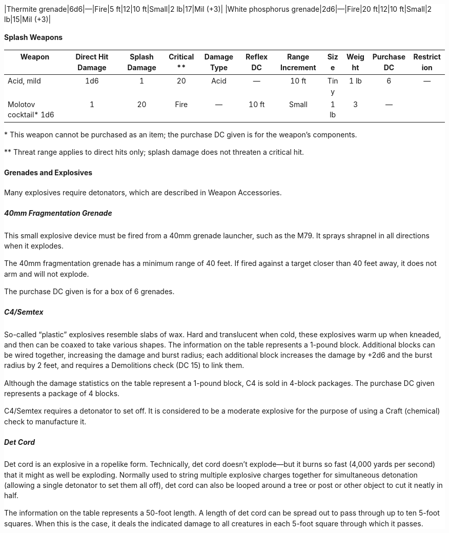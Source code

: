 |Thermite grenade|6d6|—|Fire|5 ft|12|10 ft|Small|2 lb|17|Mil (+3)|
|White phosphorus grenade|2d6|—|Fire|20 ft|12|10 ft|Small|2 lb|15|Mil (+3)|

**Splash Weapons**

|Weapon|Direct Hit Damage|Splash Damage|Critical\*\*|Damage Type|Reflex DC|Range Increment|Size|Weight|Purchase DC|Restriction|
|-|:-:|:-:|:-:|:-:|:-:|:-:|:-:|:-:|:-:|:-:|
|Acid, mild|1d6|1|20|Acid|—|10 ft|Tiny|1 lb|6|—|
|Molotov cocktail\* 1d6|1|20|Fire|—|10 ft|Small|1 lb|3|—||

\* This weapon cannot be purchased as an item; the purchase DC given is for the weapon’s components.

\*\* Threat range applies to direct hits only; splash damage does not threaten a critical hit.

#### Grenades and Explosives

Many explosives require detonators, which are described in Weapon Accessories.

##### 40mm Fragmentation Grenade

This small explosive device must be fired from a 40mm grenade launcher, such as the M79. It sprays shrapnel in all directions when it explodes.

The 40mm fragmentation grenade has a minimum range of 40 feet. If fired against a target closer than 40 feet away, it does not arm and will not explode.

The purchase DC given is for a box of 6 grenades.

##### C4/Semtex

So-called “plastic” explosives resemble slabs of wax. Hard and translucent when cold, these explosives warm up when kneaded, and then can be coaxed to take various shapes. The information on the table represents a 1-pound block. Additional blocks can be wired together, increasing the damage and burst radius; each additional block increases the damage by +2d6 and the burst radius by 2 feet, and requires a Demolitions check (DC 15) to link them.

Although the damage statistics on the table represent a 1-pound block, C4 is sold in 4-block packages. The purchase DC given represents a package of 4 blocks.

C4/Semtex requires a detonator to set off. It is considered to be a moderate explosive for the purpose of using a Craft (chemical) check to manufacture it.

##### Det Cord

Det cord is an explosive in a ropelike form. Technically, det cord doesn’t explode—but it burns so fast (4,000 yards per second) that it might as well be exploding. Normally used to string multiple explosive charges together for simultaneous detonation (allowing a single detonator to set them all off), det cord can also be looped around a tree or post or other object to cut it neatly in half.

The information on the table represents a 50-foot length. A length of det cord can be spread out to pass through up to ten 5-foot squares. When this is the case, it deals the indicated damage to all creatures in each 5-foot square through which it passes.

